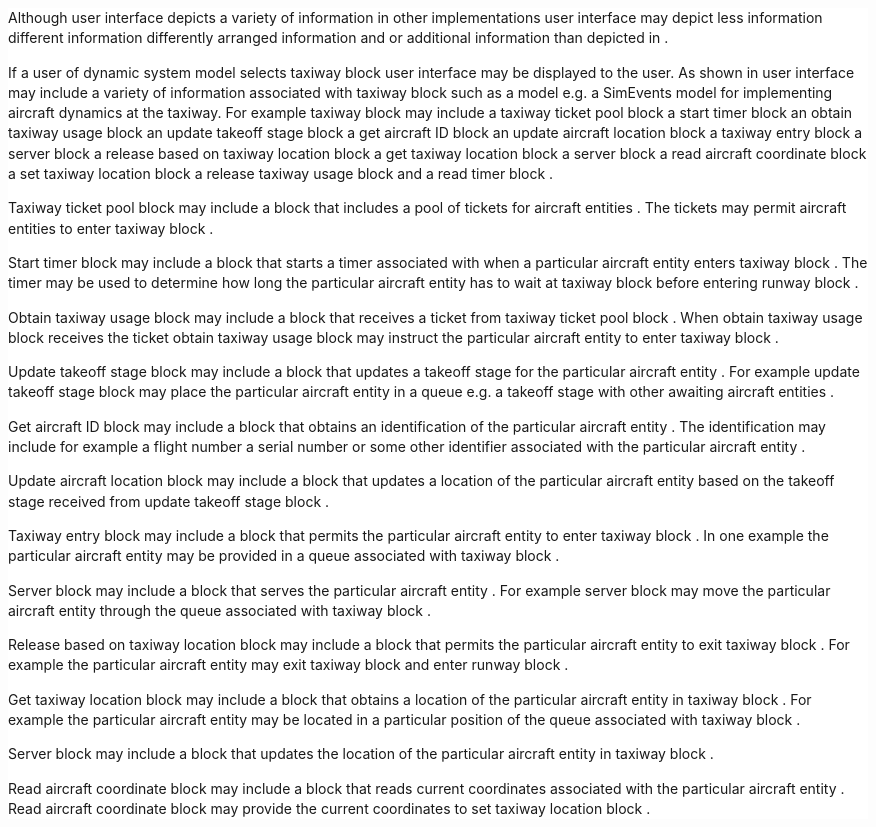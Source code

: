 Although user interface depicts a variety of information in other implementations user interface may depict less information different information differently arranged information and or additional information than depicted in .

If a user of dynamic system model selects taxiway block user interface may be displayed to the user. As shown in user interface may include a variety of information associated with taxiway block such as a model e.g. a SimEvents model for implementing aircraft dynamics at the taxiway. For example taxiway block may include a taxiway ticket pool block a start timer block an obtain taxiway usage block an update takeoff stage block a get aircraft ID block an update aircraft location block a taxiway entry block a server block a release based on taxiway location block a get taxiway location block a server block a read aircraft coordinate block a set taxiway location block a release taxiway usage block and a read timer block .

Taxiway ticket pool block may include a block that includes a pool of tickets for aircraft entities . The tickets may permit aircraft entities to enter taxiway block .

Start timer block may include a block that starts a timer associated with when a particular aircraft entity enters taxiway block . The timer may be used to determine how long the particular aircraft entity has to wait at taxiway block before entering runway block .

Obtain taxiway usage block may include a block that receives a ticket from taxiway ticket pool block . When obtain taxiway usage block receives the ticket obtain taxiway usage block may instruct the particular aircraft entity to enter taxiway block .

Update takeoff stage block may include a block that updates a takeoff stage for the particular aircraft entity . For example update takeoff stage block may place the particular aircraft entity in a queue e.g. a takeoff stage with other awaiting aircraft entities .

Get aircraft ID block may include a block that obtains an identification of the particular aircraft entity . The identification may include for example a flight number a serial number or some other identifier associated with the particular aircraft entity .

Update aircraft location block may include a block that updates a location of the particular aircraft entity based on the takeoff stage received from update takeoff stage block .

Taxiway entry block may include a block that permits the particular aircraft entity to enter taxiway block . In one example the particular aircraft entity may be provided in a queue associated with taxiway block .

Server block may include a block that serves the particular aircraft entity . For example server block may move the particular aircraft entity through the queue associated with taxiway block .

Release based on taxiway location block may include a block that permits the particular aircraft entity to exit taxiway block . For example the particular aircraft entity may exit taxiway block and enter runway block .

Get taxiway location block may include a block that obtains a location of the particular aircraft entity in taxiway block . For example the particular aircraft entity may be located in a particular position of the queue associated with taxiway block .

Server block may include a block that updates the location of the particular aircraft entity in taxiway block .

Read aircraft coordinate block may include a block that reads current coordinates associated with the particular aircraft entity . Read aircraft coordinate block may provide the current coordinates to set taxiway location block .
